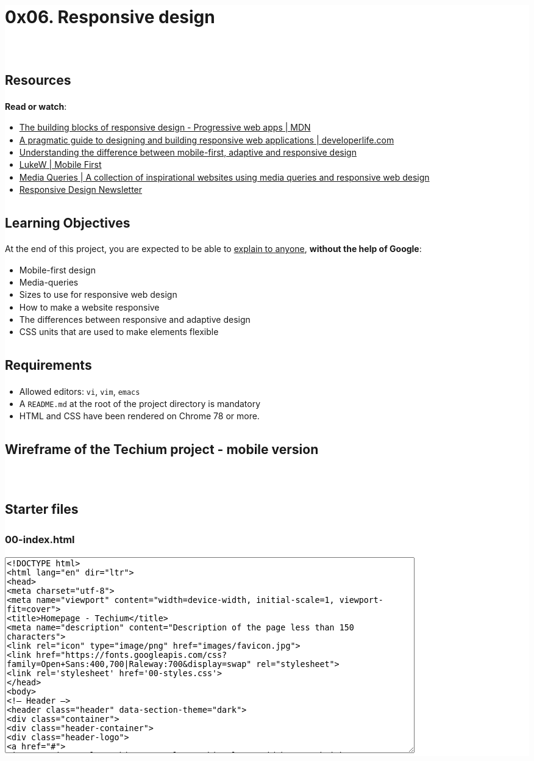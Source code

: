 # 0x06. Responsive design


<img src="https://holbertonintranet.s3.amazonaws.com/uploads/medias/2019/12/4fe027a0c298339cb4cb.jpg?X-Amz-Algorithm=AWS4-HMAC-SHA256&amp;X-Amz-Credential=AKIARDDGGGOUWMNL5ANN%2F20210813%2Fus-east-1%2Fs3%2Faws4_request&amp;X-Amz-Date=20210813T140607Z&amp;X-Amz-Expires=86400&amp;X-Amz-SignedHeaders=host&amp;X-Amz-Signature=de5899f8c27b13aaee3ffc2e69b74e3e6b213d2b1d04f29f351cc25aa00b46af" alt="" style="">

## Resources
**Read or watch**:
+ [The building blocks of responsive design - Progressive web apps | MDN](https://intranet.hbtn.io/rltoken/xunPO8dNZy0mJpq8vbUMRA)
+ [A pragmatic guide to designing and building responsive web applications | developerlife.com](https://intranet.hbtn.io/rltoken/rs5zCrDpRaU6LD13-rG2yg)
+ [Understanding the difference between mobile-first, adaptive and responsive design](https://intranet.hbtn.io/rltoken/7W08yfp6vBGFlgoqZZc7eQ)
+ [LukeW | Mobile First](https://intranet.hbtn.io/rltoken/AMTqHMY4OeGET3nOdRH2uQ)
+ [Media Queries | A collection of inspirational websites using media queries and responsive web design](https://intranet.hbtn.io/rltoken/bk52ihWug_pe0QUghl99aQ)
+ [Responsive Design Newsletter](https://intranet.hbtn.io/rltoken/1k39DhswkQfzN7L4N7pO7w)
## Learning Objectives
At the end of this project, you are expected to be able to [explain to anyone](https://intranet.hbtn.io/rltoken/RplDYdCj67vyRRy4JFInDQ), **without the help of Google**:
+ Mobile-first design
+ Media-queries
+ Sizes to use for responsive web design
+ How to make a website responsive
+ The differences between responsive and adaptive design
+ CSS units that are used to make elements flexible
## Requirements
+ Allowed editors: `vi`, `vim`, `emacs`
+ A `README.md` at the root of the project directory is mandatory
+ HTML and CSS have been rendered on Chrome 78 or more.
## Wireframe of the Techium project - mobile version
<img src="https://holbertonintranet.s3.amazonaws.com/uploads/medias/2020/4/a1f906a6a39eba8cb2f3d2877abc9ea84be51d9d.png?X-Amz-Algorithm=AWS4-HMAC-SHA256&amp;X-Amz-Credential=AKIARDDGGGOUWMNL5ANN%2F20210813%2Fus-east-1%2Fs3%2Faws4_request&amp;X-Amz-Date=20210813T140607Z&amp;X-Amz-Expires=86400&amp;X-Amz-SignedHeaders=host&amp;X-Amz-Signature=29ed599c5b011de11eb635cc8d82932ffa05002cdab0f8b8711680931135cae5" alt="" style="">

## Starter files
### 00-index.html
<textarea readonly="" rows="21" cols="81">&lt;!DOCTYPE html&gt;
&lt;html lang="en" dir="ltr"&gt;
&lt;head&gt;
&lt;meta charset="utf-8"&gt;
&lt;meta name="viewport" content="width=device-width, initial-scale=1, viewport-fit=cover"&gt;
&lt;title&gt;Homepage - Techium&lt;/title&gt;
&lt;meta name="description" content="Description of the page less than 150 characters"&gt;
&lt;link rel="icon" type="image/png" href="images/favicon.jpg"&gt;
&lt;link href="https://fonts.googleapis.com/css?family=Open+Sans:400,700|Raleway:700&amp;display=swap" rel="stylesheet"&gt;
&lt;link rel='stylesheet' href='00-styles.css'&gt;
&lt;/head&gt;
&lt;body&gt;
&lt;!– Header –&gt;
&lt;header class="header" data-section-theme="dark"&gt;
&lt;div class="container"&gt;
&lt;div class="header-container"&gt;
&lt;div class="header-logo"&gt;
&lt;a href="#"&gt;
&lt;img src="images/logo-white.png" alt="Techium logo" width="160" height="40"&gt;
&lt;/a&gt;